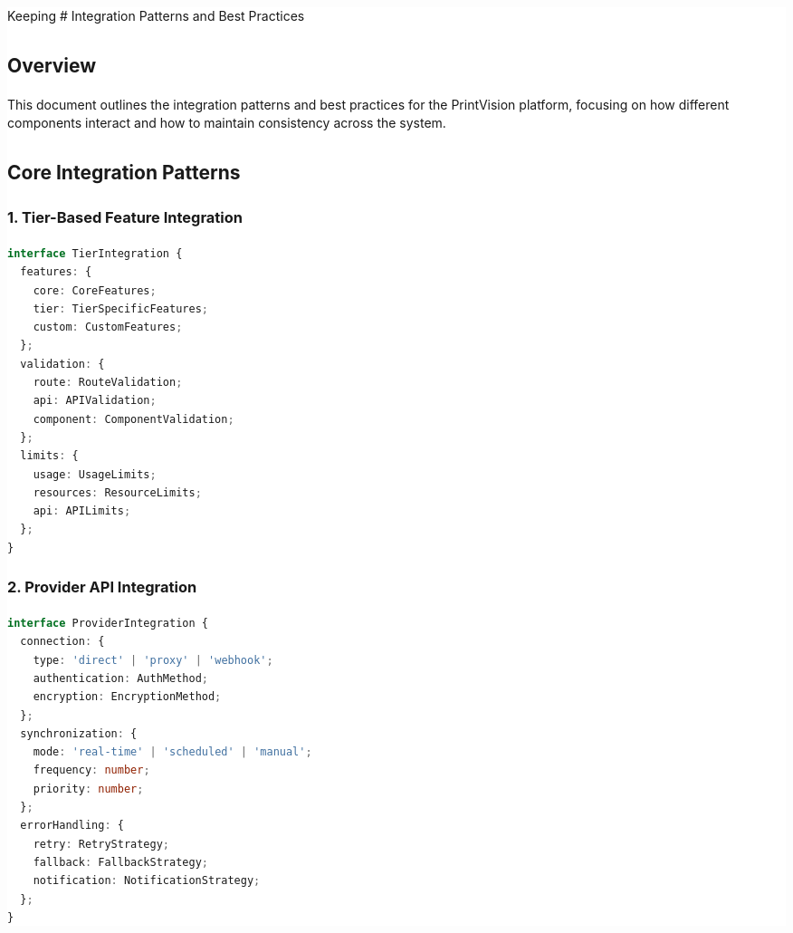 Keeping # Integration Patterns and Best Practices

## Overview

This document outlines the integration patterns and best practices for the PrintVision platform, focusing on how different components interact and how to maintain consistency across the system.

## Core Integration Patterns

### 1. Tier-Based Feature Integration

```typescript
interface TierIntegration {
  features: {
    core: CoreFeatures;
    tier: TierSpecificFeatures;
    custom: CustomFeatures;
  };
  validation: {
    route: RouteValidation;
    api: APIValidation;
    component: ComponentValidation;
  };
  limits: {
    usage: UsageLimits;
    resources: ResourceLimits;
    api: APILimits;
  };
}
```

### 2. Provider API Integration

```typescript
interface ProviderIntegration {
  connection: {
    type: 'direct' | 'proxy' | 'webhook';
    authentication: AuthMethod;
    encryption: EncryptionMethod;
  };
  synchronization: {
    mode: 'real-time' | 'scheduled' | 'manual';
    frequency: number;
    priority: number;
  };
  errorHandling: {
    retry: RetryStrategy;
    fallback: FallbackStrategy;
    notification: NotificationStrategy;
  };
}
```
